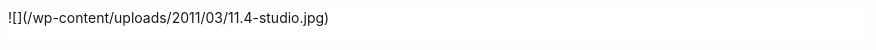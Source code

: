 <td >![](/wp-content/uploads/2011/03/11.4-studio.jpg)
</td></tr></table>


            
</td>
            
<td >
              

<table cellpadding="0" cellspacing="0" border="0" width="40%" summary="manufactured viewport for HTML img" ><tr >